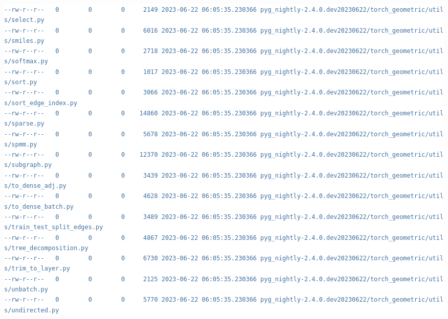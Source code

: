 ```diff
--rw-r--r--   0        0        0     2149 2023-06-22 06:05:35.230366 pyg_nightly-2.4.0.dev20230622/torch_geometric/utils/select.py
--rw-r--r--   0        0        0     6016 2023-06-22 06:05:35.230366 pyg_nightly-2.4.0.dev20230622/torch_geometric/utils/smiles.py
--rw-r--r--   0        0        0     2718 2023-06-22 06:05:35.230366 pyg_nightly-2.4.0.dev20230622/torch_geometric/utils/softmax.py
--rw-r--r--   0        0        0     1017 2023-06-22 06:05:35.230366 pyg_nightly-2.4.0.dev20230622/torch_geometric/utils/sort.py
--rw-r--r--   0        0        0     3066 2023-06-22 06:05:35.230366 pyg_nightly-2.4.0.dev20230622/torch_geometric/utils/sort_edge_index.py
--rw-r--r--   0        0        0    14860 2023-06-22 06:05:35.230366 pyg_nightly-2.4.0.dev20230622/torch_geometric/utils/sparse.py
--rw-r--r--   0        0        0     5678 2023-06-22 06:05:35.230366 pyg_nightly-2.4.0.dev20230622/torch_geometric/utils/spmm.py
--rw-r--r--   0        0        0    12370 2023-06-22 06:05:35.230366 pyg_nightly-2.4.0.dev20230622/torch_geometric/utils/subgraph.py
--rw-r--r--   0        0        0     3439 2023-06-22 06:05:35.230366 pyg_nightly-2.4.0.dev20230622/torch_geometric/utils/to_dense_adj.py
--rw-r--r--   0        0        0     4628 2023-06-22 06:05:35.230366 pyg_nightly-2.4.0.dev20230622/torch_geometric/utils/to_dense_batch.py
--rw-r--r--   0        0        0     3489 2023-06-22 06:05:35.230366 pyg_nightly-2.4.0.dev20230622/torch_geometric/utils/train_test_split_edges.py
--rw-r--r--   0        0        0     4867 2023-06-22 06:05:35.230366 pyg_nightly-2.4.0.dev20230622/torch_geometric/utils/tree_decomposition.py
--rw-r--r--   0        0        0     6730 2023-06-22 06:05:35.230366 pyg_nightly-2.4.0.dev20230622/torch_geometric/utils/trim_to_layer.py
--rw-r--r--   0        0        0     2125 2023-06-22 06:05:35.230366 pyg_nightly-2.4.0.dev20230622/torch_geometric/utils/unbatch.py
--rw-r--r--   0        0        0     5770 2023-06-22 06:05:35.230366 pyg_nightly-2.4.0.dev20230622/torch_geometric/utils/undirected.py
